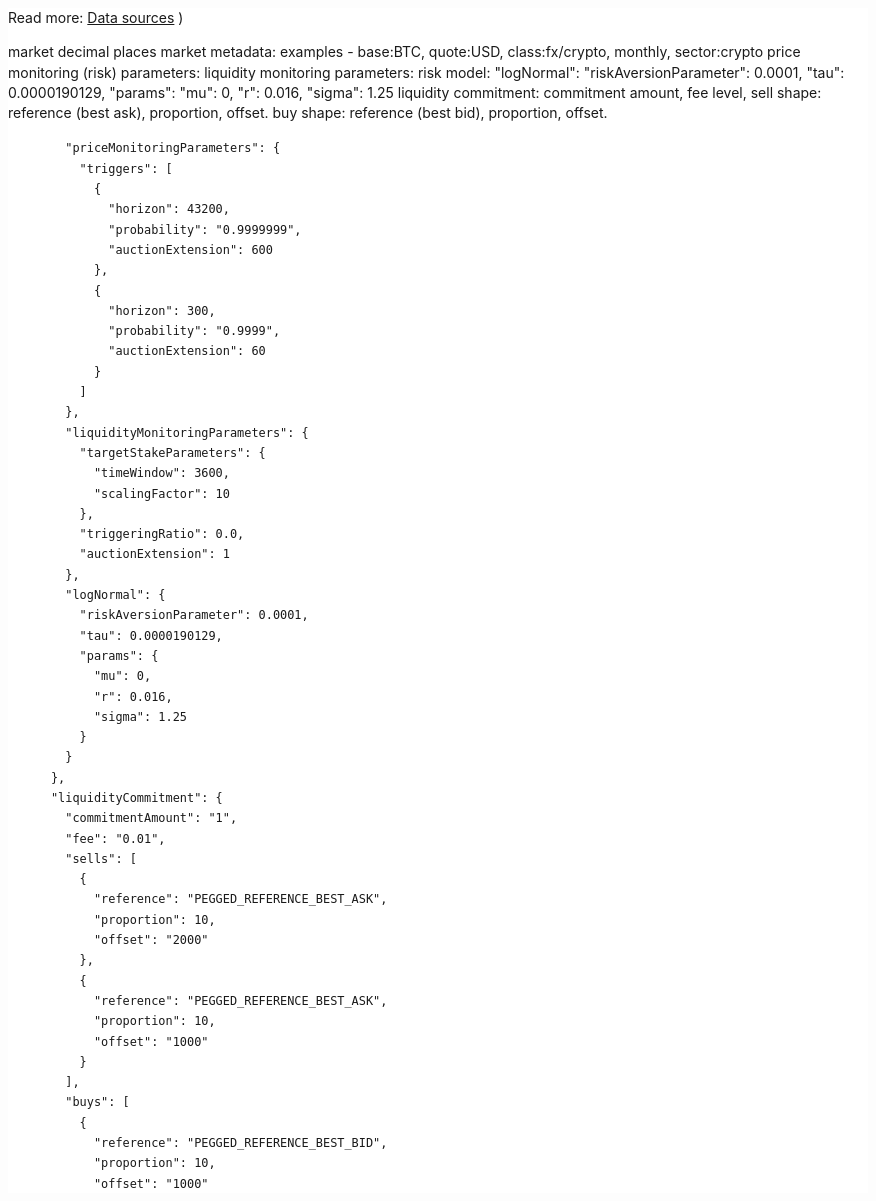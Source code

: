 Read more: [Data sources](./trading-framework#data-sources)
)

market decimal places
market metadata: examples - base:BTC, quote:USD, class:fx/crypto, monthly, sector:crypto
price monitoring (risk) parameters: 
liquidity monitoring parameters: 
risk model: "logNormal": "riskAversionParameter": 0.0001, "tau": 0.0000190129, "params": "mu": 0, "r": 0.016, "sigma": 1.25
liquidity commitment: commitment amount, fee level, sell shape: reference (best ask), proportion, offset. buy shape: reference (best bid), proportion, offset.

        
            "priceMonitoringParameters": {
              "triggers": [
                {
                  "horizon": 43200,
                  "probability": "0.9999999",
                  "auctionExtension": 600
                },
                {
                  "horizon": 300,
                  "probability": "0.9999",
                  "auctionExtension": 60
                }
              ]
            },
            "liquidityMonitoringParameters": {
              "targetStakeParameters": {
                "timeWindow": 3600,
                "scalingFactor": 10
              },
              "triggeringRatio": 0.0,
              "auctionExtension": 1
            },
            "logNormal": {
              "riskAversionParameter": 0.0001,
              "tau": 0.0000190129,
              "params": {
                "mu": 0,
                "r": 0.016,
                "sigma": 1.25
              }
            }
          },
          "liquidityCommitment": {
            "commitmentAmount": "1",
            "fee": "0.01",
            "sells": [
              {
                "reference": "PEGGED_REFERENCE_BEST_ASK",
                "proportion": 10,
                "offset": "2000"
              },
              {
                "reference": "PEGGED_REFERENCE_BEST_ASK",
                "proportion": 10,
                "offset": "1000"
              }
            ],
            "buys": [
              {
                "reference": "PEGGED_REFERENCE_BEST_BID",
                "proportion": 10,
                "offset": "1000"